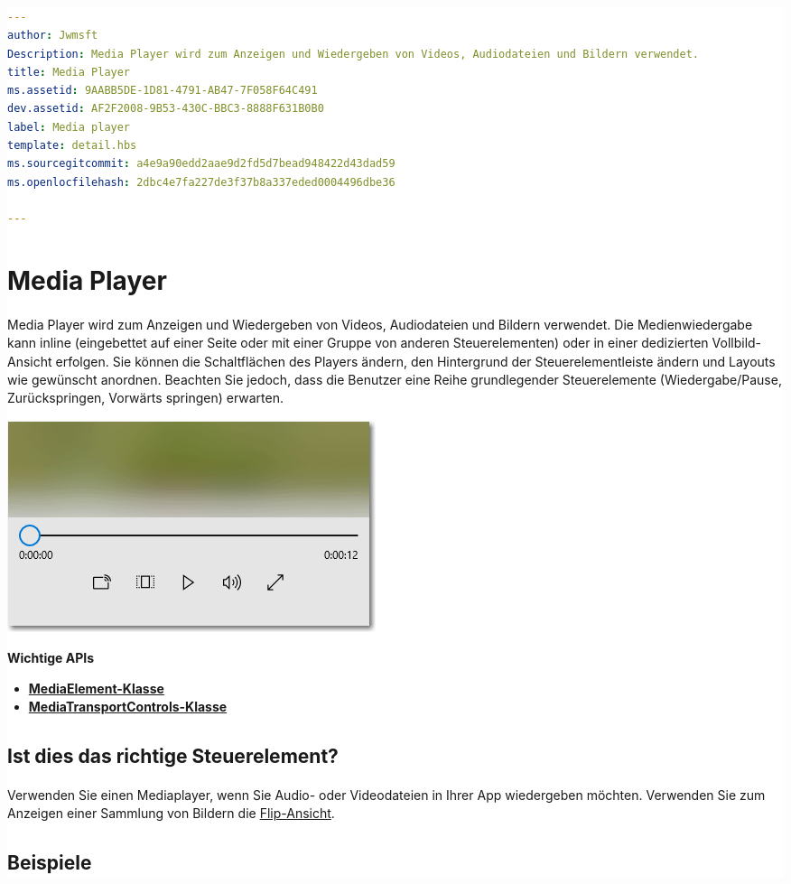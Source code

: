 ```yaml
---
author: Jwmsft
Description: Media Player wird zum Anzeigen und Wiedergeben von Videos, Audiodateien und Bildern verwendet.
title: Media Player
ms.assetid: 9AABB5DE-1D81-4791-AB47-7F058F64C491
dev.assetid: AF2F2008-9B53-430C-BBC3-8888F631B0B0
label: Media player
template: detail.hbs
ms.sourcegitcommit: a4e9a90edd2aae9d2fd5d7bead948422d43dad59
ms.openlocfilehash: 2dbc4e7fa227de3f37b8a337eded0004496dbe36

---
```

# Media Player

Media Player wird zum Anzeigen und Wiedergeben von Videos, Audiodateien und Bildern verwendet. Die Medienwiedergabe kann inline (eingebettet auf einer Seite oder mit einer Gruppe von anderen Steuerelementen) oder in einer dedizierten Vollbild-Ansicht erfolgen. Sie können die Schaltflächen des Players ändern, den Hintergrund der Steuerelementleiste ändern und Layouts wie gewünscht anordnen. Beachten Sie jedoch, dass die Benutzer eine Reihe grundlegender Steuerelemente (Wiedergabe/Pause, Zurückspringen, Vorwärts springen) erwarten.

![Medienelement mit Transportsteuerelementen](images/controls/media-transport-controls.png)

<span class="sidebar_heading" style="font-weight: bold;">Wichtige APIs</span>

-   [**MediaElement-Klasse**](https://msdn.microsoft.com/library/windows/apps/br242926)
-   [**MediaTransportControls-Klasse**](https://msdn.microsoft.com/library/windows/apps/windows.ui.xaml.controls.mediatransportcontrols)

## Ist dies das richtige Steuerelement?

Verwenden Sie einen Mediaplayer, wenn Sie Audio- oder Videodateien in Ihrer App wiedergeben möchten. Verwenden Sie zum Anzeigen einer Sammlung von Bildern die [Flip-Ansicht](flipview.md).

## Beispiele
